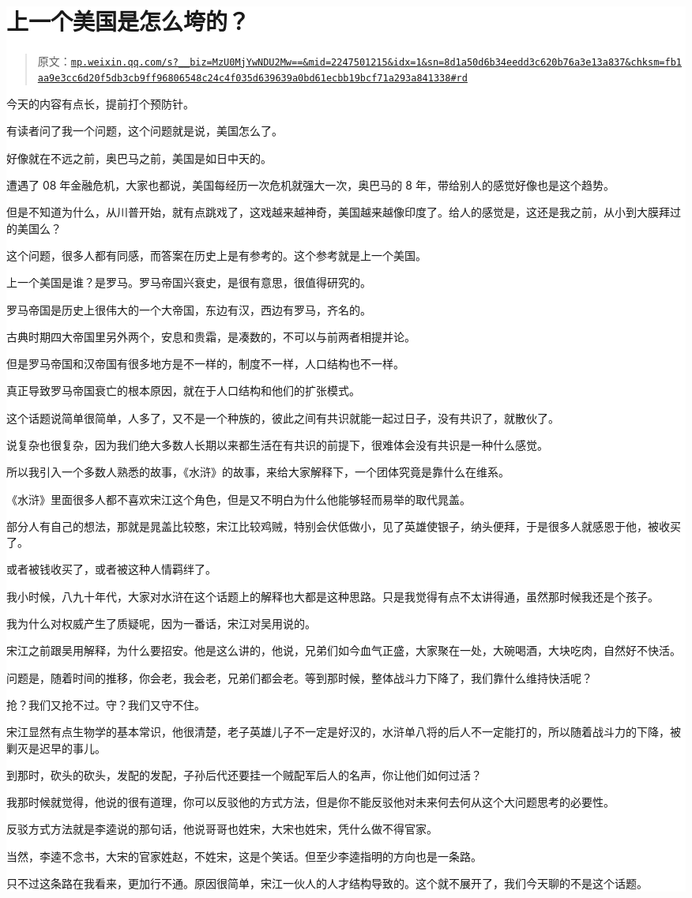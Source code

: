 # 上一个美国是怎么垮的？

> 原文：[`mp.weixin.qq.com/s?__biz=MzU0MjYwNDU2Mw==&mid=2247501215&idx=1&sn=8d1a50d6b34eedd3c620b76a3e13a837&chksm=fb1aa9e3cc6d20f5db3cb9ff96806548c24c4f035d639639a0bd61ecbb19bcf71a293a841338#rd`](http://mp.weixin.qq.com/s?__biz=MzU0MjYwNDU2Mw==&mid=2247501215&idx=1&sn=8d1a50d6b34eedd3c620b76a3e13a837&chksm=fb1aa9e3cc6d20f5db3cb9ff96806548c24c4f035d639639a0bd61ecbb19bcf71a293a841338#rd)

今天的内容有点长，提前打个预防针。

有读者问了我一个问题，这个问题就是说，美国怎么了。

好像就在不远之前，奥巴马之前，美国是如日中天的。 

遭遇了 08 年金融危机，大家也都说，美国每经历一次危机就强大一次，奥巴马的 8 年，带给别人的感觉好像也是这个趋势。

但是不知道为什么，从川普开始，就有点跳戏了，这戏越来越神奇，美国越来越像印度了。给人的感觉是，这还是我之前，从小到大膜拜过的美国么？

这个问题，很多人都有同感，而答案在历史上是有参考的。这个参考就是上一个美国。 

上一个美国是谁？是罗马。罗马帝国兴衰史，是很有意思，很值得研究的。

罗马帝国是历史上很伟大的一个大帝国，东边有汉，西边有罗马，齐名的。 

古典时期四大帝国里另外两个，安息和贵霜，是凑数的，不可以与前两者相提并论。

但是罗马帝国和汉帝国有很多地方是不一样的，制度不一样，人口结构也不一样。 

真正导致罗马帝国衰亡的根本原因，就在于人口结构和他们的扩张模式。 

这个话题说简单很简单，人多了，又不是一个种族的，彼此之间有共识就能一起过日子，没有共识了，就散伙了。 

说复杂也很复杂，因为我们绝大多数人长期以来都生活在有共识的前提下，很难体会没有共识是一种什么感觉。 

所以我引入一个多数人熟悉的故事，《水浒》的故事，来给大家解释下，一个团体究竟是靠什么在维系。 

《水浒》里面很多人都不喜欢宋江这个角色，但是又不明白为什么他能够轻而易举的取代晁盖。

部分人有自己的想法，那就是晁盖比较憨，宋江比较鸡贼，特别会伏低做小，见了英雄使银子，纳头便拜，于是很多人就感恩于他，被收买了。 

或者被钱收买了，或者被这种人情羁绊了。 

我小时候，八九十年代，大家对水浒在这个话题上的解释也大都是这种思路。只是我觉得有点不太讲得通，虽然那时候我还是个孩子。

我为什么对权威产生了质疑呢，因为一番话，宋江对吴用说的。 

宋江之前跟吴用解释，为什么要招安。他是这么讲的，他说，兄弟们如今血气正盛，大家聚在一处，大碗喝酒，大块吃肉，自然好不快活。

问题是，随着时间的推移，你会老，我会老，兄弟们都会老。等到那时候，整体战斗力下降了，我们靠什么维持快活呢？

抢？我们又抢不过。守？我们又守不住。

宋江显然有点生物学的基本常识，他很清楚，老子英雄儿子不一定是好汉的，水浒单八将的后人不一定能打的，所以随着战斗力的下降，被剿灭是迟早的事儿。 

到那时，砍头的砍头，发配的发配，子孙后代还要挂一个贼配军后人的名声，你让他们如何过活？

我那时候就觉得，他说的很有道理，你可以反驳他的方式方法，但是你不能反驳他对未来何去何从这个大问题思考的必要性。

反驳方式方法就是李逵说的那句话，他说哥哥也姓宋，大宋也姓宋，凭什么做不得官家。 

当然，李逵不念书，大宋的官家姓赵，不姓宋，这是个笑话。但至少李逵指明的方向也是一条路。

只不过这条路在我看来，更加行不通。原因很简单，宋江一伙人的人才结构导致的。这个就不展开了，我们今天聊的不是这个话题。

